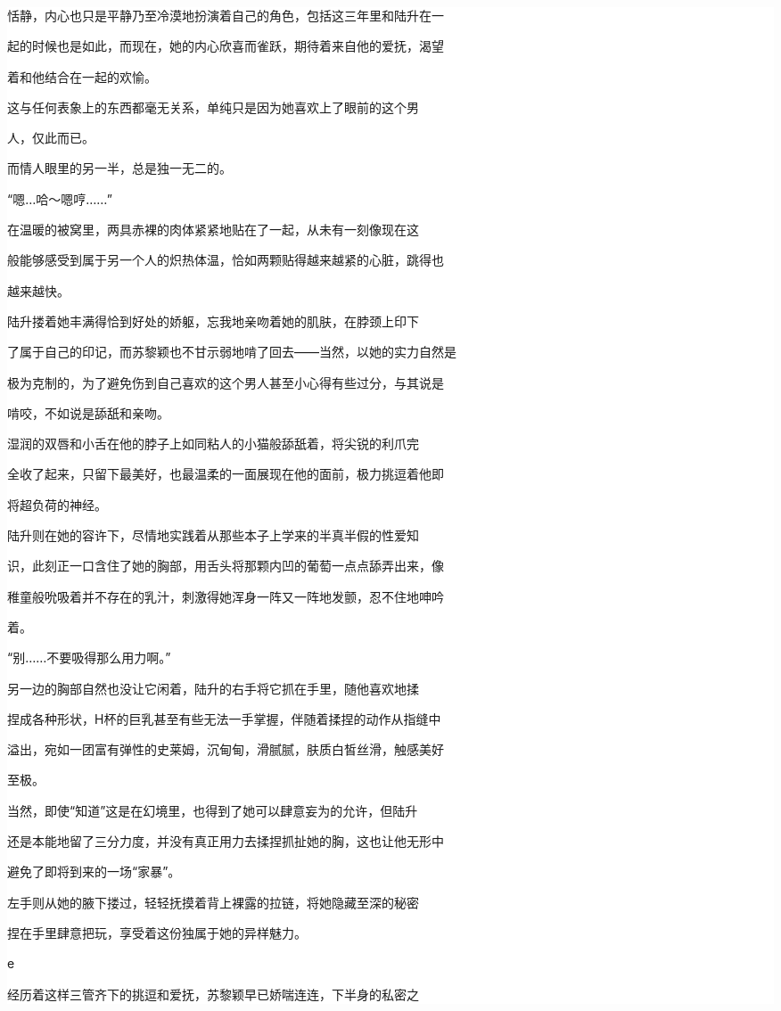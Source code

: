 恬静，内心也只是平静乃至冷漠地扮演着自己的角色，包括这三年里和陆升在一

起的时候也是如此，而现在，她的内心欣喜而雀跃，期待着来自他的爱抚，渴望

着和他结合在一起的欢愉。

这与任何表象上的东西都毫无关系，单纯只是因为她喜欢上了眼前的这个男

人，仅此而已。

而情人眼里的另一半，总是独一无二的。

“嗯…哈～嗯哼……”

在温暖的被窝里，两具赤裸的肉体紧紧地贴在了一起，从未有一刻像现在这

般能够感受到属于另一个人的炽热体温，恰如两颗贴得越来越紧的心脏，跳得也

越来越快。

陆升搂着她丰满得恰到好处的娇躯，忘我地亲吻着她的肌肤，在脖颈上印下

了属于自己的印记，而苏黎颖也不甘示弱地啃了回去——当然，以她的实力自然是

极为克制的，为了避免伤到自己喜欢的这个男人甚至小心得有些过分，与其说是

啃咬，不如说是舔舐和亲吻。

湿润的双唇和小舌在他的脖子上如同粘人的小猫般舔舐着，将尖锐的利爪完

全收了起来，只留下最美好，也最温柔的一面展现在他的面前，极力挑逗着他即

将超负荷的神经。

陆升则在她的容许下，尽情地实践着从那些本子上学来的半真半假的性爱知

识，此刻正一口含住了她的胸部，用舌头将那颗内凹的葡萄一点点舔弄出来，像

稚童般吮吸着并不存在的乳汁，刺激得她浑身一阵又一阵地发颤，忍不住地呻吟

着。

“别……不要吸得那么用力啊。”

另一边的胸部自然也没让它闲着，陆升的右手将它抓在手里，随他喜欢地揉

捏成各种形状，H杯的巨乳甚至有些无法一手掌握，伴随着揉捏的动作从指缝中

溢出，宛如一团富有弹性的史莱姆，沉甸甸，滑腻腻，肤质白皙丝滑，触感美好

至极。

当然，即使“知道”这是在幻境里，也得到了她可以肆意妄为的允许，但陆升

还是本能地留了三分力度，并没有真正用力去揉捏抓扯她的胸，这也让他无形中

避免了即将到来的一场“家暴”。

左手则从她的腋下搂过，轻轻抚摸着背上裸露的拉链，将她隐藏至深的秘密

捏在手里肆意把玩，享受着这份独属于她的异样魅力。

e

经历着这样三管齐下的挑逗和爱抚，苏黎颖早已娇喘连连，下半身的私密之
